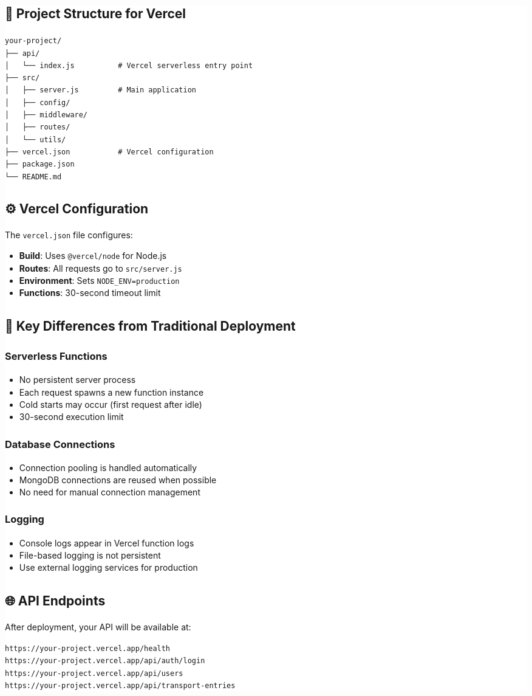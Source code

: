 ## 📁 Project Structure for Vercel

```
your-project/
├── api/
│   └── index.js          # Vercel serverless entry point
├── src/
│   ├── server.js         # Main application
│   ├── config/
│   ├── middleware/
│   ├── routes/
│   └── utils/
├── vercel.json           # Vercel configuration
├── package.json
└── README.md
```

## ⚙️ Vercel Configuration

The `vercel.json` file configures:
- **Build**: Uses `@vercel/node` for Node.js
- **Routes**: All requests go to `src/server.js`
- **Environment**: Sets `NODE_ENV=production`
- **Functions**: 30-second timeout limit

## 🔧 Key Differences from Traditional Deployment

### Serverless Functions
- No persistent server process
- Each request spawns a new function instance
- Cold starts may occur (first request after idle)
- 30-second execution limit

### Database Connections
- Connection pooling is handled automatically
- MongoDB connections are reused when possible
- No need for manual connection management

### Logging
- Console logs appear in Vercel function logs
- File-based logging is not persistent
- Use external logging services for production

## 🌐 API Endpoints

After deployment, your API will be available at:
```
https://your-project.vercel.app/health
https://your-project.vercel.app/api/auth/login
https://your-project.vercel.app/api/users
https://your-project.vercel.app/api/transport-entries
```
